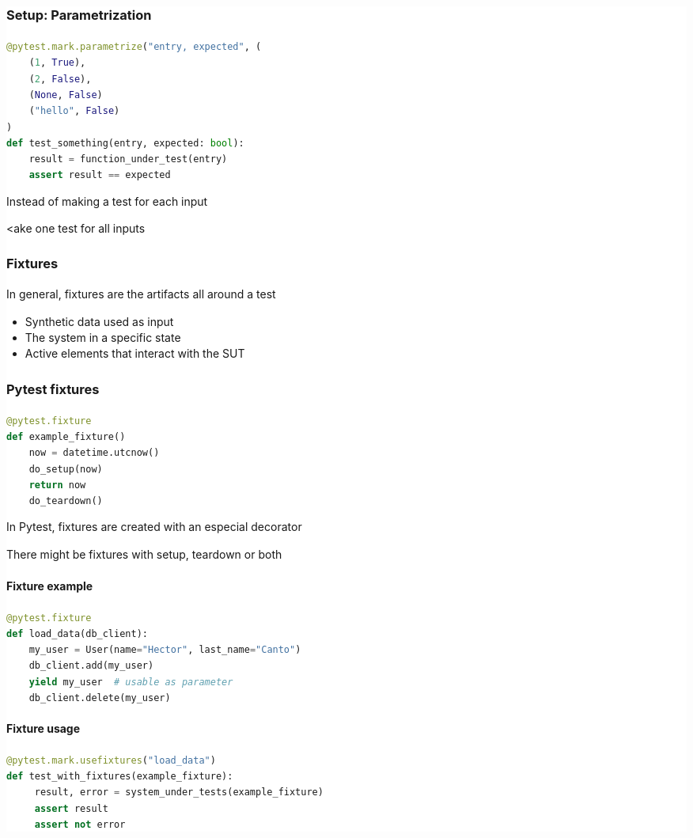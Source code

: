 ### Setup: Parametrization

```python
@pytest.mark.parametrize("entry, expected", (
    (1, True),
    (2, False),
    (None, False)
    ("hello", False)
)
def test_something(entry, expected: bool):
    result = function_under_test(entry)
    assert result == expected
```

Instead of making a test for each input

<ake one test for all inputs

### Fixtures

In general, fixtures are the artifacts all around a test

- Synthetic data used as input
- The system in a specific state
- Active elements that interact with the SUT

### Pytest fixtures
```python
@pytest.fixture
def example_fixture()
    now = datetime.utcnow()
    do_setup(now)
    return now
    do_teardown()
```

In Pytest, fixtures are created with an especial decorator

There might be fixtures with setup, teardown or both

#### Fixture example

```python
@pytest.fixture
def load_data(db_client):
    my_user = User(name="Hector", last_name="Canto")
    db_client.add(my_user)
    yield my_user  # usable as parameter
    db_client.delete(my_user) 
```

#### Fixture usage

```python
@pytest.mark.usefixtures("load_data")
def test_with_fixtures(example_fixture):
     result, error = system_under_tests(example_fixture)
     assert result
     assert not error
```
